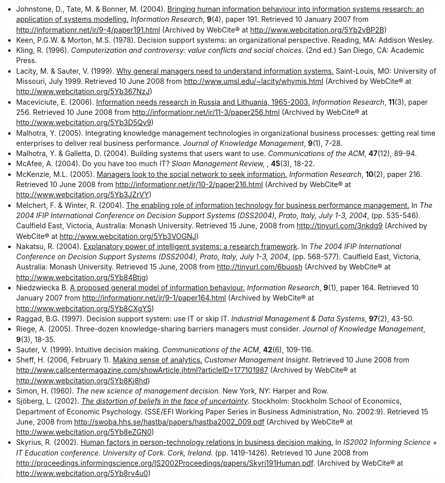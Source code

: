 *   <a id="joh04" name="joh04"></a>Johnstone, D., Tate, M. & Bonner, M. (2004). [Bringing human information behaviour into information systems research: an application of systems modelling.](http://www.webcitation.org/5Yb2vBP2B) _Information Research_, **9**(4), paper 191\. Retrieved 10 January 2007 from http://informationr.net/ir/9-4/paper191.html (Archived by WebCite® at http://www.webcitation.org/5Yb2vBP2B)
*   <a id="kee78" name="kee78"></a>Keen, P.G.W. & Morton, M.S. (1978). Decision support systems: an organizational perspective. Reading, MA: Addison Wesley.
*   <a id="kli96" name="kli96"></a>Kling, R. (1996). _Computerization and controversy: value conflicts and social choices._ (2nd ed.) San Diego, CA: Academic Press.
*   <a id="lac99" name="lac99"></a>Lacity, M. & Sauter, V. (1999). [Why general managers need to understand information systems.](http://www.webcitation.org/5Yb367NzJ) Saint-Louis, MO: University of Missouri, July 1999\. Retrieved 10 June 2008 from http://www.umsl.edu/~lacity/whymis.html (Archived by WebCite® at http://www.webcitation.org/5Yb367NzJ)
*   <a id="mac06" name="mac06"></a>Maceviciute, E. (2006). [Information needs research in Russia and Lithuania, 1965-2003\.](http://www.webcitation.org/5Yb3D5Qv9) _Information Research_, **11**(3), paper 256\. Retrieved 10 June 2008 from http://informationr.net/ir/11-3/paper256.html (Archived by WebCite® at http://www.webcitation.org/5Yb3D5Qv9)
*   <a id="mal05" name="mal05"></a>Malhotra, Y. (2005). Integrating knowledge management technologies in organizational business processes: getting real time enterprises to deliver real business performance. _Journal of Knowledge Management_, **9**(1), 7-28\.
*   <a id="mal04" name="mal04"></a>Malhotra, Y. & Galletta, D. (2004). Building systems that users want to use. _Communications of the ACM_, **47**(12), 89-94\.
*   <a id="mca04" name="mca04"></a>McAfee, A. (2004). Do you have too much IT? _Sloan Management Review,_ , **45**(3), 18-22\.
*   <a id="mck05" name="mck05"></a>McKenzie, M.L. (2005). [Managers look to the social network to seek information.](http://www.webcitation.org/5Yb3JZrVY) _Information Research_, **10**(2), paper 216\. Retrieved 10 June 2008 from http://informationr.net/ir/10-2/paper216.html (Archived by WebCite® at http://www.webcitation.org/5Yb3JZrVY)
*   <a id="mel04" name="mel04"></a>Melchert, F. & Winter, R. (2004). [The enabling role of information technology for business performance management.](http://www.webcitation.org/5Yb3VOGNJ) In _The 2004 IFIP International Conference on Decision Support Systems (DSS2004), Prato, Italy, July 1-3, 2004_, (pp. 535-546). Caulfield East, Victoria, Australia: Monash University. Retrieved 15 June, 2008 from http://tinyurl.com/3nkdg9 (Archived by WebCite® at http://www.webcitation.org/5Yb3VOGNJ)
*   <a id="nak04" name="nak04"></a>Nakatsu, R. (2004). [Explanatory power of intelligent systems: a research framework](http://www.webcitation.org/5Yb84Btjg). In _The 2004 IFIP International Conference on Decision Support Systems (DSS2004), Prato, Italy, July 1-3, 2004_, (pp. 568-577). Caulfield East, Victoria, Australia: Monash University. Retrieved 15 June, 2008 from http://tinyurl.com/6buosh (Archived by WebCite® at http://www.webcitation.org/5Yb84Btjg)
*   <a id="nie03" name="nie03"></a>Niedzwiecka B. [A proposed general model of information behaviour.](http://www.webcitation.org/5Yb8CXgYS) _Information Research_, **9**(1), paper 164\. Retrieved 10 January 2007 from http://informationr.net/ir/9-1/paper164.html (Archived by WebCite® at http://www.webcitation.org/5Yb8CXgYS)
*   <a id="rag97" name="rag97"></a>Raggad, B.G. (1997). Decision support system: use IT or skip IT. _Industrial Management & Data Systems,_ **97**(2), 43-50.
*   <a id="rie05" name="rie05"></a>Riege, A. (2005). Three-dozen knowledge-sharing barriers managers must consider. _Journal of Knowledge Management_, **9**(3), 18-35\.
*   <a id="sau99" name="sau99"></a>Sauter, V. (1999). Intuitive decision making. _Communications of the ACM_, **42**(6), 109-116.
*   <a id="she06" name="she06"></a>Sheff, H. (2006, February 1). [Making sense of analytics.](http://www.webcitation.org/5Yb8Kj8hd) _Customer Management Insight_. Retrieved 10 June 2008 from http://www.callcentermagazine.com/showArticle.jhtml?articleID=177101987 (Archived by WebCite® at http://www.webcitation.org/5Yb8Kj8hd)
*   <a id="sim60" name="sim60"></a>Simon, H. (1960). _The new science of management decision._ New York, NY: Harper and Row.
*   <a id="sjo02" name="sjo02"></a>Sjöberg, L. (2002). _[The distortion of beliefs in the face of uncertainty](http://www.webcitation.org/5Yb8eZGN0)_. Stockholm: Stockholm School of Economics, Department of Economic Psychology. (SSE/EFI Working Paper Series in Business Administration, No. 2002:9). Retrieved 15 June, 2008 from http://swoba.hhs.se/hastba/papers/hastba2002_009.pdf (Archived by WebCite® at http://www.webcitation.org/5Yb8eZGN0)
*   <a id="sky02" name="sky02"></a>Skyrius, R. (2002). [Human factors in person-technology relations in business decision making.](http://www.webcitation.org/5Yb8rv4u0) In _IS2002 Informing Science + IT Education conference. University of Cork. Cork, Ireland._ (pp. 1419-1426). Retrieved 10 June 2008 from http://proceedings.informingscience.org/IS2002Proceedings/papers/Skyri191Human.pdf. (Archived by WebCite® at http://www.webcitation.org/5Yb8rv4u0)